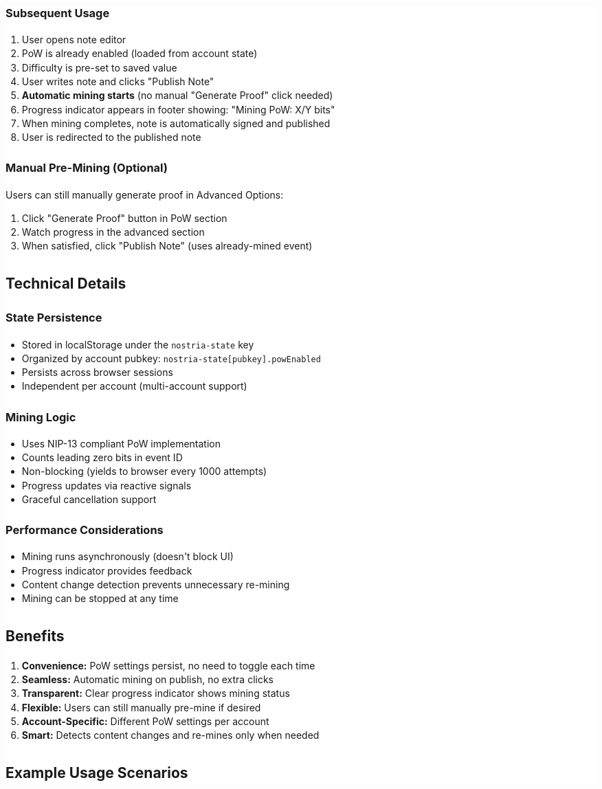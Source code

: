 ### Subsequent Usage
1. User opens note editor
2. PoW is already enabled (loaded from account state)
3. Difficulty is pre-set to saved value
4. User writes note and clicks "Publish Note"
5. **Automatic mining starts** (no manual "Generate Proof" click needed)
6. Progress indicator appears in footer showing: "Mining PoW: X/Y bits"
7. When mining completes, note is automatically signed and published
8. User is redirected to the published note

### Manual Pre-Mining (Optional)
Users can still manually generate proof in Advanced Options:
1. Click "Generate Proof" button in PoW section
2. Watch progress in the advanced section
3. When satisfied, click "Publish Note" (uses already-mined event)

## Technical Details

### State Persistence
- Stored in localStorage under the `nostria-state` key
- Organized by account pubkey: `nostria-state[pubkey].powEnabled`
- Persists across browser sessions
- Independent per account (multi-account support)

### Mining Logic
- Uses NIP-13 compliant PoW implementation
- Counts leading zero bits in event ID
- Non-blocking (yields to browser every 1000 attempts)
- Progress updates via reactive signals
- Graceful cancellation support

### Performance Considerations
- Mining runs asynchronously (doesn't block UI)
- Progress indicator provides feedback
- Content change detection prevents unnecessary re-mining
- Mining can be stopped at any time

## Benefits

1. **Convenience:** PoW settings persist, no need to toggle each time
2. **Seamless:** Automatic mining on publish, no extra clicks
3. **Transparent:** Clear progress indicator shows mining status
4. **Flexible:** Users can still manually pre-mine if desired
5. **Account-Specific:** Different PoW settings per account
6. **Smart:** Detects content changes and re-mines only when needed

## Example Usage Scenarios
